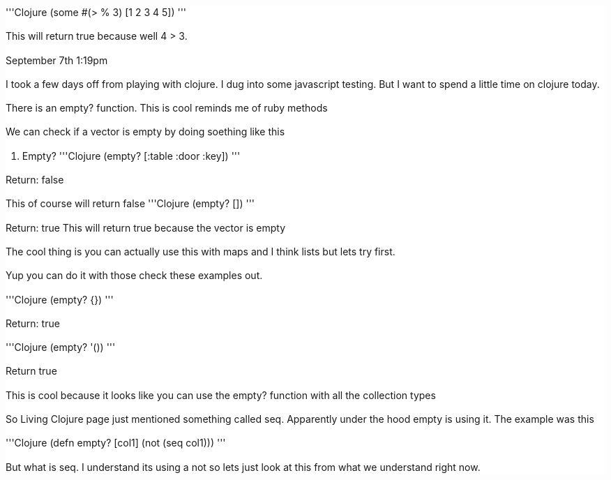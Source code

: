 '''Clojure
(some #(> % 3) [1 2 3 4 5])
'''

This will return true because well 4 > 3.


September 7th 1:19pm

I took a few days off from playing with clojure. I dug into some javascript
testing. But I want to spend a little time on clojure today.

There is an empty? function. This is cool reminds me of ruby methods


We can check if a vector is empty by doing soething like this
1. Empty?
'''Clojure
(empty? [:table :door :key])
'''

Return: false

This of course will return false
'''Clojure 
(empty? [])
'''

Return: true
This will return true because the vector is empty

The cool thing is you can actually use this with maps and I think lists but lets
try first.

Yup you can do it with those check these examples out.

'''Clojure
(empty? {})
'''

Return: true

'''Clojure
(empty? '())
'''

Return true

This is cool because it looks like you can use the empty? function with all
the collection types

So Living Clojure page just mentioned something called seq. Apparently under the
hood empty is using it. The example was this

'''Clojure
(defn empty? [col1] (not (seq col1)))
'''

But what is seq. I understand its using a not so lets just look at this from
what we understand right now.

